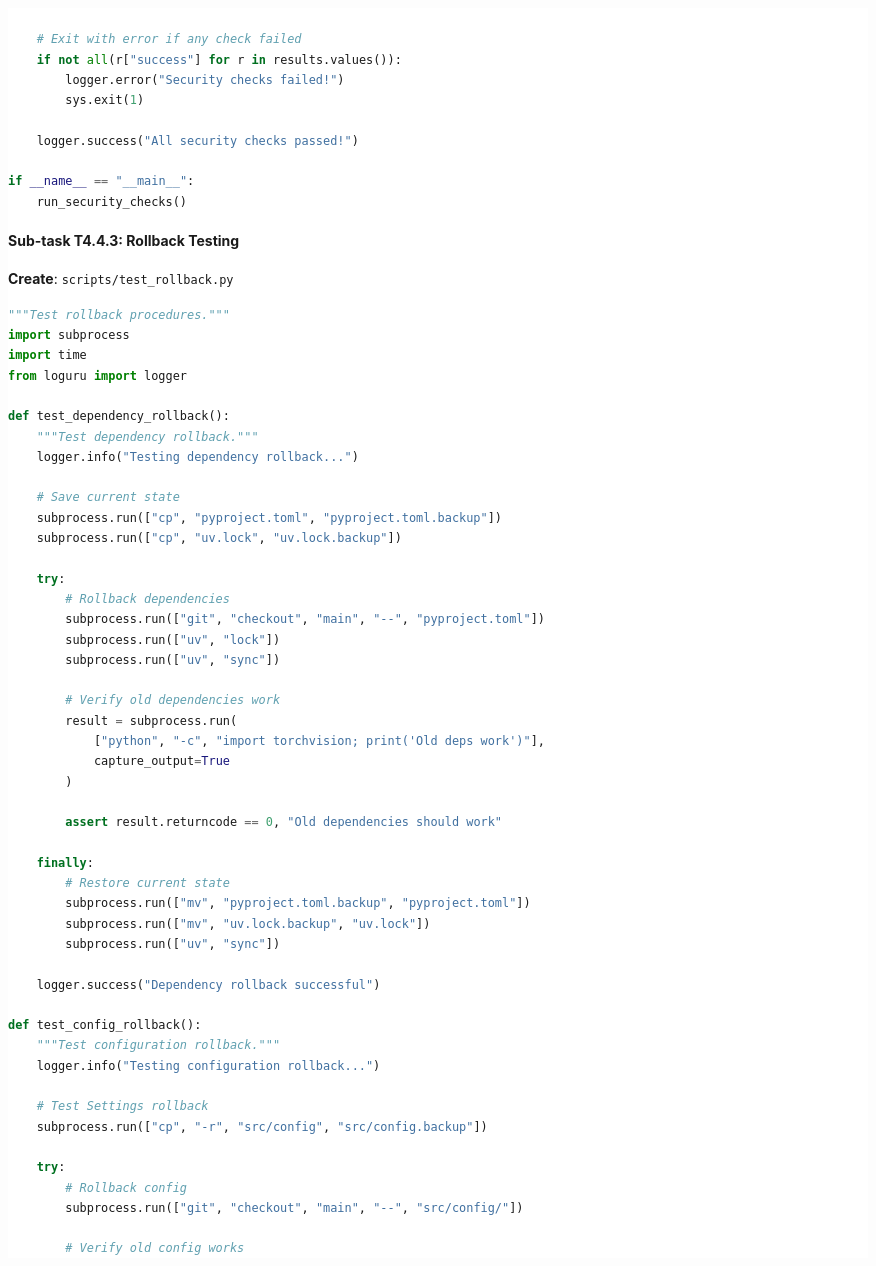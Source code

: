 ```python
    
    # Exit with error if any check failed
    if not all(r["success"] for r in results.values()):
        logger.error("Security checks failed!")
        sys.exit(1)
    
    logger.success("All security checks passed!")

if __name__ == "__main__":
    run_security_checks()
```

#### Sub-task T4.4.3: Rollback Testing

**Create**: `scripts/test_rollback.py`

```python
"""Test rollback procedures."""
import subprocess
import time
from loguru import logger

def test_dependency_rollback():
    """Test dependency rollback."""
    logger.info("Testing dependency rollback...")
    
    # Save current state
    subprocess.run(["cp", "pyproject.toml", "pyproject.toml.backup"])
    subprocess.run(["cp", "uv.lock", "uv.lock.backup"])
    
    try:
        # Rollback dependencies
        subprocess.run(["git", "checkout", "main", "--", "pyproject.toml"])
        subprocess.run(["uv", "lock"])
        subprocess.run(["uv", "sync"])
        
        # Verify old dependencies work
        result = subprocess.run(
            ["python", "-c", "import torchvision; print('Old deps work')"],
            capture_output=True
        )
        
        assert result.returncode == 0, "Old dependencies should work"
        
    finally:
        # Restore current state
        subprocess.run(["mv", "pyproject.toml.backup", "pyproject.toml"])
        subprocess.run(["mv", "uv.lock.backup", "uv.lock"])
        subprocess.run(["uv", "sync"])
    
    logger.success("Dependency rollback successful")

def test_config_rollback():
    """Test configuration rollback."""
    logger.info("Testing configuration rollback...")
    
    # Test Settings rollback
    subprocess.run(["cp", "-r", "src/config", "src/config.backup"])
    
    try:
        # Rollback config
        subprocess.run(["git", "checkout", "main", "--", "src/config/"])
        
        # Verify old config works
```